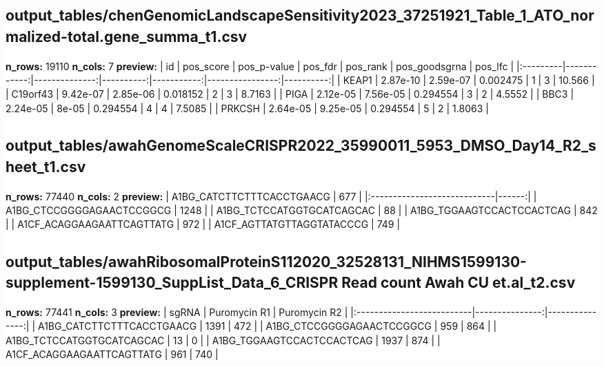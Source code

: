 ## output_tables/chenGenomicLandscapeSensitivity2023_37251921_Table_1_ATO_normalized-total.gene_summa_t1.csv
**n_rows:** 19110
**n_cols:** 7
**preview:**
| id       |  pos_score |  pos_p-value |  pos_fdr |  pos_rank |  pos_goodsgrna |  pos_lfc |
|:---------|------------:|--------------:|----------:|-----------:|----------------:|----------:|
| KEAP1    |    2.87e-10 |      2.59e-07 |  0.002475 |          1 |               3 |   10.566  |
| C19orf43 |    9.42e-07 |      2.85e-06 |  0.018152 |          2 |               3 |    8.7163 |
| PIGA     |    2.12e-05 |      7.56e-05 |  0.294554 |          3 |               2 |    4.5552 |
| BBC3     |    2.24e-05 |      8e-05    |  0.294554 |          4 |               4 |    7.5085 |
| PRKCSH   |    2.64e-05 |      9.25e-05 |  0.294554 |          5 |               2 |    1.8063 |

## output_tables/awahGenomeScaleCRISPR2022_35990011_5953_DMSO_Day14_R2_sheet_t1.csv
**n_rows:** 77440
**n_cols:** 2
**preview:**
| A1BG_CATCTTCTTTCACCTGAACG   |   677 |
|:----------------------------|------:|
| A1BG_CTCCGGGGAGAACTCCGGCG   |  1248 |
| A1BG_TCTCCATGGTGCATCAGCAC   |    88 |
| A1BG_TGGAAGTCCACTCCACTCAG   |   842 |
| A1CF_ACAGGAAGAATTCAGTTATG   |   972 |
| A1CF_AGTTATGTTAGGTATACCCG   |   749 |

## output_tables/awahRibosomalProteinS112020_32528131_NIHMS1599130-supplement-1599130_SuppList_Data_6_CRISPR Read count Awah CU et.al_t2.csv
**n_rows:** 77441
**n_cols:** 3
**preview:**
| sgRNA                     |   Puromycin R1 |   Puromycin R2 |
|:--------------------------|---------------:|---------------:|
| A1BG_CATCTTCTTTCACCTGAACG |           1391 |            472 |
| A1BG_CTCCGGGGAGAACTCCGGCG |            959 |            864 |
| A1BG_TCTCCATGGTGCATCAGCAC |             13 |              0 |
| A1BG_TGGAAGTCCACTCCACTCAG |           1937 |            874 |
| A1CF_ACAGGAAGAATTCAGTTATG |            961 |            740 |
